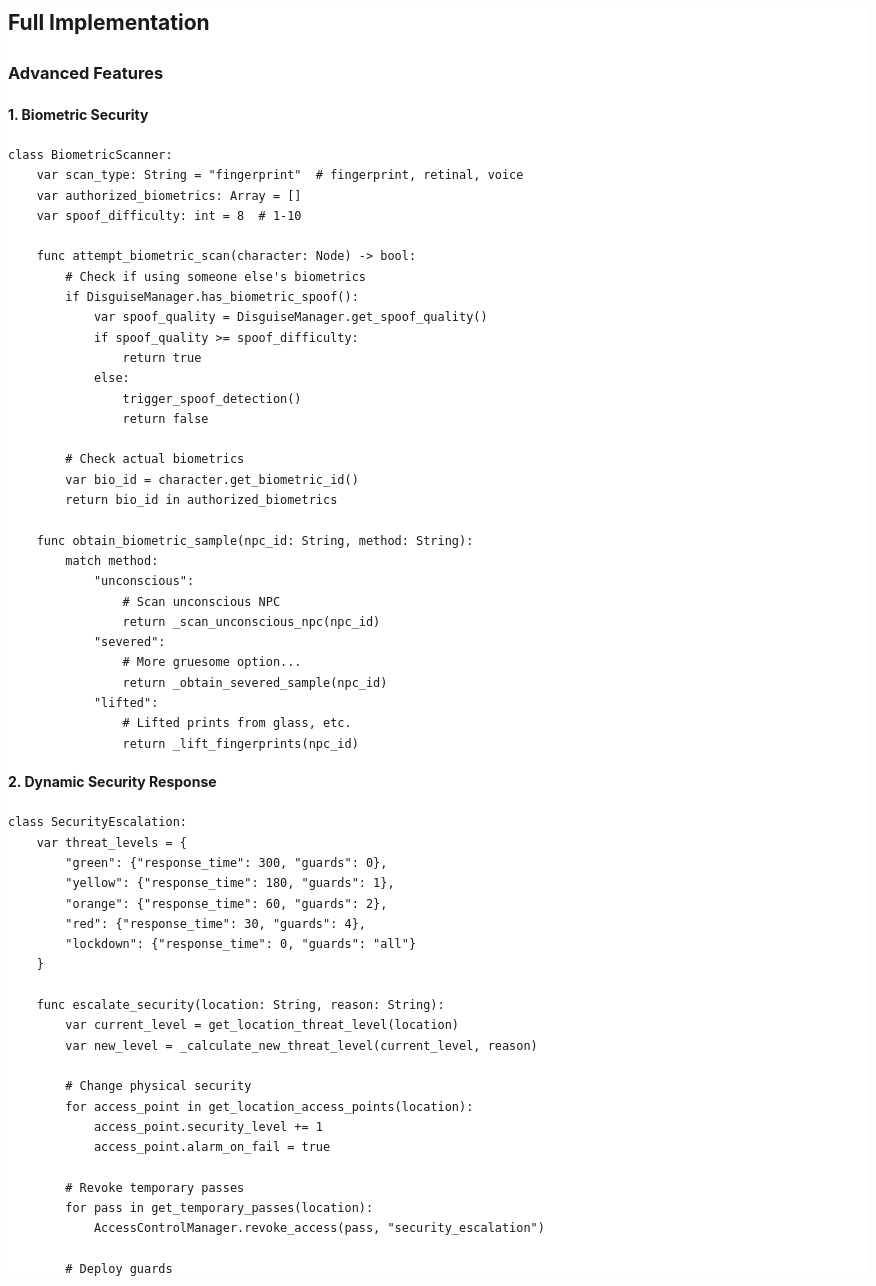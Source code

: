 ## Full Implementation

### Advanced Features

#### 1. Biometric Security
```gdscript
class BiometricScanner:
    var scan_type: String = "fingerprint"  # fingerprint, retinal, voice
    var authorized_biometrics: Array = []
    var spoof_difficulty: int = 8  # 1-10
    
    func attempt_biometric_scan(character: Node) -> bool:
        # Check if using someone else's biometrics
        if DisguiseManager.has_biometric_spoof():
            var spoof_quality = DisguiseManager.get_spoof_quality()
            if spoof_quality >= spoof_difficulty:
                return true
            else:
                trigger_spoof_detection()
                return false
        
        # Check actual biometrics
        var bio_id = character.get_biometric_id()
        return bio_id in authorized_biometrics
    
    func obtain_biometric_sample(npc_id: String, method: String):
        match method:
            "unconscious":
                # Scan unconscious NPC
                return _scan_unconscious_npc(npc_id)
            "severed":
                # More gruesome option...
                return _obtain_severed_sample(npc_id)
            "lifted":
                # Lifted prints from glass, etc.
                return _lift_fingerprints(npc_id)
```

#### 2. Dynamic Security Response
```gdscript
class SecurityEscalation:
    var threat_levels = {
        "green": {"response_time": 300, "guards": 0},
        "yellow": {"response_time": 180, "guards": 1},
        "orange": {"response_time": 60, "guards": 2},
        "red": {"response_time": 30, "guards": 4},
        "lockdown": {"response_time": 0, "guards": "all"}
    }
    
    func escalate_security(location: String, reason: String):
        var current_level = get_location_threat_level(location)
        var new_level = _calculate_new_threat_level(current_level, reason)
        
        # Change physical security
        for access_point in get_location_access_points(location):
            access_point.security_level += 1
            access_point.alarm_on_fail = true
        
        # Revoke temporary passes
        for pass in get_temporary_passes(location):
            AccessControlManager.revoke_access(pass, "security_escalation")
        
        # Deploy guards
```